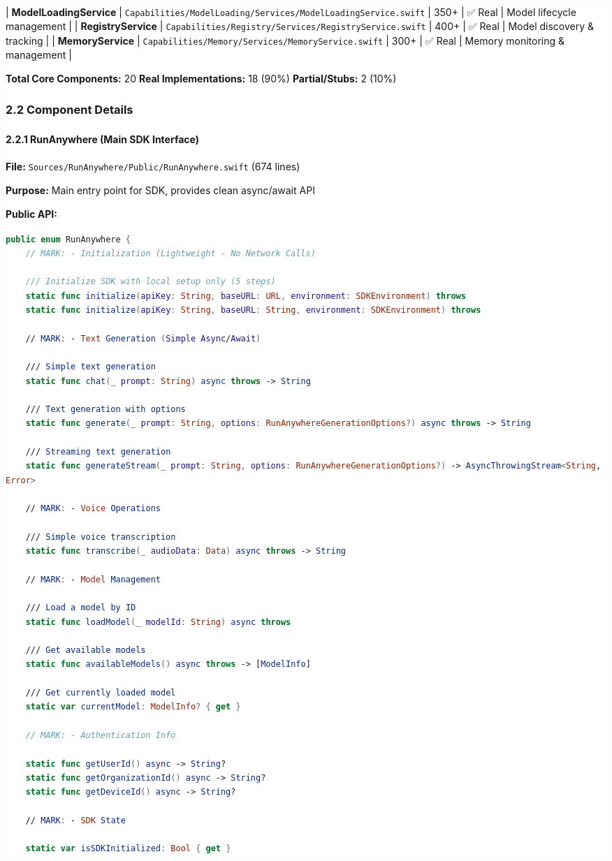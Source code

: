 | **ModelLoadingService** | `Capabilities/ModelLoading/Services/ModelLoadingService.swift` | 350+ | ✅ Real | Model lifecycle management |
| **RegistryService** | `Capabilities/Registry/Services/RegistryService.swift` | 400+ | ✅ Real | Model discovery & tracking |
| **MemoryService** | `Capabilities/Memory/Services/MemoryService.swift` | 300+ | ✅ Real | Memory monitoring & management |

**Total Core Components:** 20
**Real Implementations:** 18 (90%)
**Partial/Stubs:** 2 (10%)

### 2.2 Component Details

#### 2.2.1 RunAnywhere (Main SDK Interface)

**File:** `Sources/RunAnywhere/Public/RunAnywhere.swift` (674 lines)

**Purpose:** Main entry point for SDK, provides clean async/await API

**Public API:**
```swift
public enum RunAnywhere {
    // MARK: - Initialization (Lightweight - No Network Calls)

    /// Initialize SDK with local setup only (5 steps)
    static func initialize(apiKey: String, baseURL: URL, environment: SDKEnvironment) throws
    static func initialize(apiKey: String, baseURL: String, environment: SDKEnvironment) throws

    // MARK: - Text Generation (Simple Async/Await)

    /// Simple text generation
    static func chat(_ prompt: String) async throws -> String

    /// Text generation with options
    static func generate(_ prompt: String, options: RunAnywhereGenerationOptions?) async throws -> String

    /// Streaming text generation
    static func generateStream(_ prompt: String, options: RunAnywhereGenerationOptions?) -> AsyncThrowingStream<String, Error>

    // MARK: - Voice Operations

    /// Simple voice transcription
    static func transcribe(_ audioData: Data) async throws -> String

    // MARK: - Model Management

    /// Load a model by ID
    static func loadModel(_ modelId: String) async throws

    /// Get available models
    static func availableModels() async throws -> [ModelInfo]

    /// Get currently loaded model
    static var currentModel: ModelInfo? { get }

    // MARK: - Authentication Info

    static func getUserId() async -> String?
    static func getOrganizationId() async -> String?
    static func getDeviceId() async -> String?

    // MARK: - SDK State

    static var isSDKInitialized: Bool { get }
```